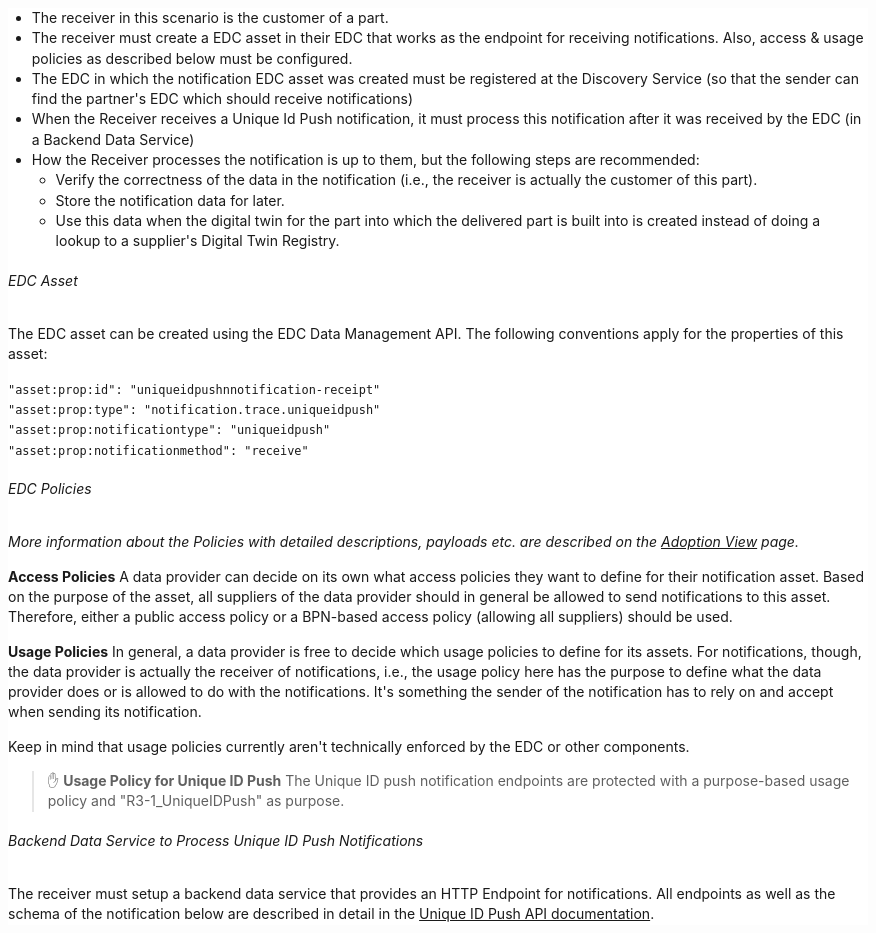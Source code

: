 - The receiver in this scenario is the customer of a part.
- The receiver must create a EDC asset in their EDC that works as the endpoint for receiving notifications. Also, access & usage policies as described below must be configured.
- The EDC in which the notification EDC asset was created must be registered at the Discovery Service (so that the sender can find the partner's EDC which should receive notifications)
- When the Receiver receives a Unique Id Push notification, it must process this notification after it was received by the EDC (in a Backend Data Service)
- How the Receiver processes the notification is up to them, but the following steps are recommended:
  - Verify the correctness of the data in the notification (i.e., the receiver is actually the customer of this part).
  - Store the notification data for later.
  - Use this data when the digital twin for the part into which the delivered part is built into is created instead of doing a lookup to a supplier's Digital Twin Registry.

###### EDC Asset

The EDC asset can be created using the EDC Data Management API. The following conventions apply for the properties of this asset:

```apacheconf
"asset:prop:id": "uniqueidpushnnotification-receipt"
"asset:prop:type": "notification.trace.uniqueidpush"
"asset:prop:notificationtype": "uniqueidpush"
"asset:prop:notificationmethod": "receive"
```

###### EDC Policies

_More information about the Policies with detailed descriptions, payloads etc. are described on the [Adoption View](../page_adoption-view.md) page._

**Access Policies**
A data provider can decide on its own what access policies they want to define for their notification asset. Based on the purpose of the asset, all suppliers of the data provider should in general be allowed to send notifications to this asset. Therefore, either a public access policy or a BPN-based access policy (allowing all suppliers) should be used.

**Usage Policies**
In general, a data provider is free to decide which usage policies to define for its assets. For notifications, though, the data provider is actually the receiver of notifications, i.e., the usage policy here has the purpose to define what the data provider does or is allowed to do with the notifications. It's something the sender of the notification has to rely on and accept when sending its notification.

Keep in mind that usage policies currently aren't technically enforced by the EDC or other components.

> :raised_hand: **Usage Policy for Unique ID Push**
> The Unique ID push notification endpoints are protected with a purpose-based usage policy and "R3-1_UniqueIDPush" as purpose.

###### Backend Data Service to Process Unique ID Push Notifications

The receiver must setup a backend data service that provides an HTTP Endpoint for notifications. All endpoints as well as the schema of the notification below are described in detail in the [Unique ID Push API documentation](Unique%20ID%20Push%20API/unique-id-push-notification-api).
